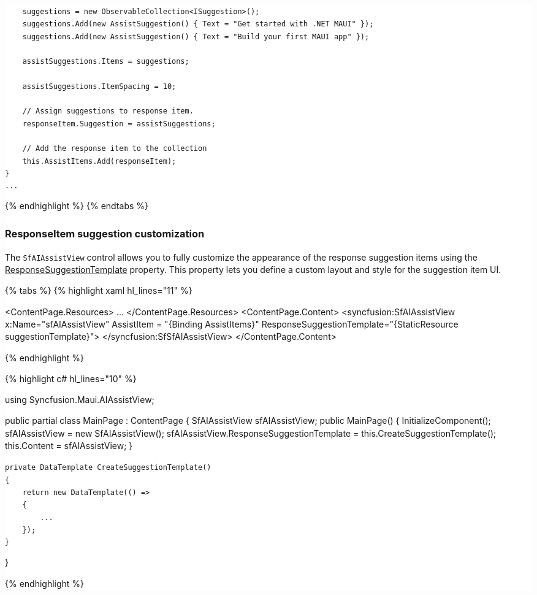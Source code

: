         suggestions = new ObservableCollection<ISuggestion>();
        suggestions.Add(new AssistSuggestion() { Text = "Get started with .NET MAUI" });
        suggestions.Add(new AssistSuggestion() { Text = "Build your first MAUI app" });

        assistSuggestions.Items = suggestions;
		
		assistSuggestions.ItemSpacing = 10;
		
		// Assign suggestions to response item.
		responseItem.Suggestion = assistSuggestions;

        // Add the response item to the collection
        this.AssistItems.Add(responseItem);
    }
    ...
 
{% endhighlight %}
{% endtabs %}

### ResponseItem suggestion customization
The `SfAIAssistView` control allows you to fully customize the appearance of the response suggestion items using the [ResponseSuggestionTemplate](https://help.syncfusion.com/cr/maui/Syncfusion.Maui.AIAssistView.SfAIAssistView.html#Syncfusion_Maui_AIAssistView_SfAIAssistView_ResponseSuggestionTemplate) property. This property lets you define a custom layout and style for the suggestion item UI.

{% tabs %}
{% highlight xaml hl_lines="11" %}

  <ContentPage.Resources>
    <ResourceDictionary>
        <DataTemplate x:Key="suggestionTemplate">
                ...
        </DataTemplate>
    </ResourceDictionary>
</ContentPage.Resources>
<ContentPage.Content>
      <syncfusion:SfAIAssistView x:Name="sfAIAssistView"
                                 AssistItem = "{Binding AssistItems}"
                                 ResponseSuggestionTemplate="{StaticResource suggestionTemplate}">
      </syncfusion:SfSfAIAssistView>
</ContentPage.Content>

{% endhighlight %}

{% highlight c# hl_lines="10" %}

using Syncfusion.Maui.AIAssistView;

public partial class MainPage : ContentPage
{
    SfAIAssistView sfAIAssistView;
    public MainPage()
    {
        InitializeComponent();
        sfAIAssistView = new SfAIAssistView();
        sfAIAssistView.ResponseSuggestionTemplate = this.CreateSuggestionTemplate();
        this.Content = sfAIAssistView;
    }

    private DataTemplate CreateSuggestionTemplate()
    {
        return new DataTemplate(() =>
        {
            ...
        });
    }
}

{% endhighlight %}